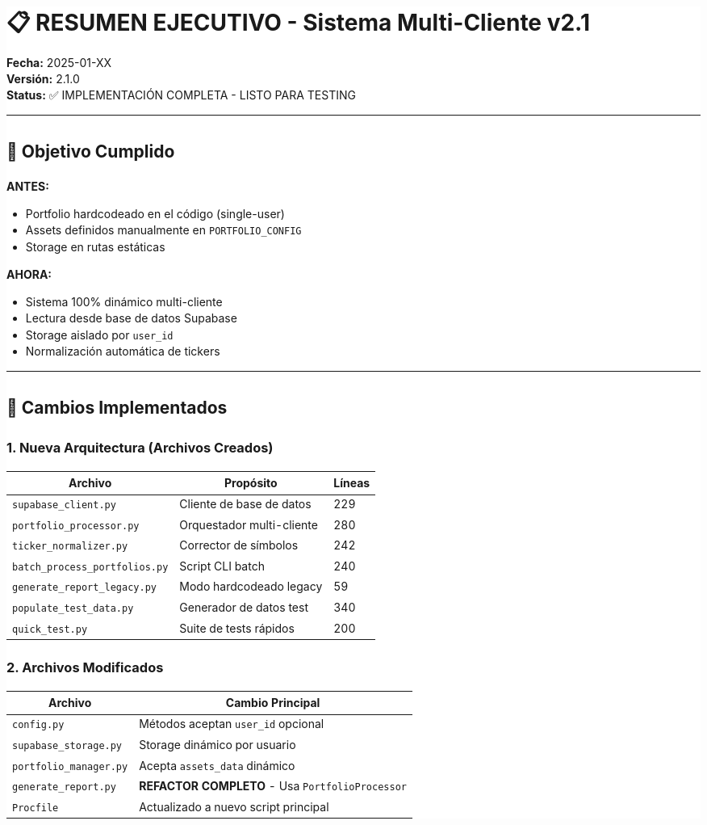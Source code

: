 # 📋 RESUMEN EJECUTIVO - Sistema Multi-Cliente v2.1

**Fecha:** 2025-01-XX  
**Versión:** 2.1.0  
**Status:** ✅ IMPLEMENTACIÓN COMPLETA - LISTO PARA TESTING

---

## 🎯 Objetivo Cumplido

**ANTES:**
- Portfolio hardcodeado en el código (single-user)
- Assets definidos manualmente en `PORTFOLIO_CONFIG`
- Storage en rutas estáticas

**AHORA:**
- Sistema 100% dinámico multi-cliente
- Lectura desde base de datos Supabase
- Storage aislado por `user_id`
- Normalización automática de tickers

---

## 🔧 Cambios Implementados

### 1. Nueva Arquitectura (Archivos Creados)

| Archivo | Propósito | Líneas |
|---------|-----------|--------|
| `supabase_client.py` | Cliente de base de datos | 229 |
| `portfolio_processor.py` | Orquestador multi-cliente | 280 |
| `ticker_normalizer.py` | Corrector de símbolos | 242 |
| `batch_process_portfolios.py` | Script CLI batch | 240 |
| `generate_report_legacy.py` | Modo hardcodeado legacy | 59 |
| `populate_test_data.py` | Generador de datos test | 340 |
| `quick_test.py` | Suite de tests rápidos | 200 |

### 2. Archivos Modificados

| Archivo | Cambio Principal |
|---------|------------------|
| `config.py` | Métodos aceptan `user_id` opcional |
| `supabase_storage.py` | Storage dinámico por usuario |
| `portfolio_manager.py` | Acepta `assets_data` dinámico |
| `generate_report.py` | **REFACTOR COMPLETO** - Usa `PortfolioProcessor` |
| `Procfile` | Actualizado a nuevo script principal |
